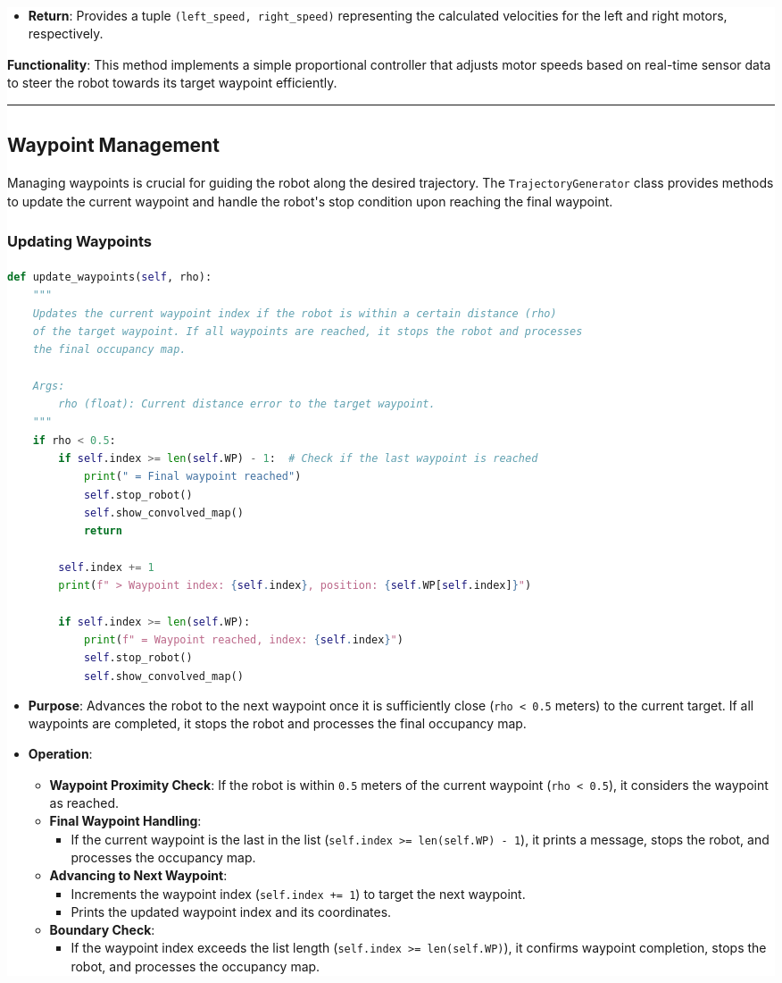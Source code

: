 - **Return**: Provides a tuple `(left_speed, right_speed)` representing the calculated velocities for the left and right motors, respectively.

**Functionality**: This method implements a simple proportional controller that adjusts motor speeds based on real-time sensor data to steer the robot towards its target waypoint efficiently.

---

## Waypoint Management

Managing waypoints is crucial for guiding the robot along the desired trajectory. The `TrajectoryGenerator` class provides methods to update the current waypoint and handle the robot's stop condition upon reaching the final waypoint.

### Updating Waypoints

```python
def update_waypoints(self, rho):
    """
    Updates the current waypoint index if the robot is within a certain distance (rho)
    of the target waypoint. If all waypoints are reached, it stops the robot and processes
    the final occupancy map.

    Args:
        rho (float): Current distance error to the target waypoint.
    """
    if rho < 0.5:
        if self.index >= len(self.WP) - 1:  # Check if the last waypoint is reached
            print(" = Final waypoint reached")
            self.stop_robot()
            self.show_convolved_map()
            return

        self.index += 1
        print(f" > Waypoint index: {self.index}, position: {self.WP[self.index]}")

        if self.index >= len(self.WP):
            print(f" = Waypoint reached, index: {self.index}")
            self.stop_robot()
            self.show_convolved_map()
```

- **Purpose**: Advances the robot to the next waypoint once it is sufficiently close (`rho < 0.5` meters) to the current target. If all waypoints are completed, it stops the robot and processes the final occupancy map.

- **Operation**:
    - **Waypoint Proximity Check**: If the robot is within `0.5` meters of the current waypoint (`rho < 0.5`), it considers the waypoint as reached.
    - **Final Waypoint Handling**:
        - If the current waypoint is the last in the list (`self.index >= len(self.WP) - 1`), it prints a message, stops the robot, and processes the occupancy map.
    - **Advancing to Next Waypoint**:
        - Increments the waypoint index (`self.index += 1`) to target the next waypoint.
        - Prints the updated waypoint index and its coordinates.
    - **Boundary Check**:
        - If the waypoint index exceeds the list length (`self.index >= len(self.WP)`), it confirms waypoint completion, stops the robot, and processes the occupancy map.
